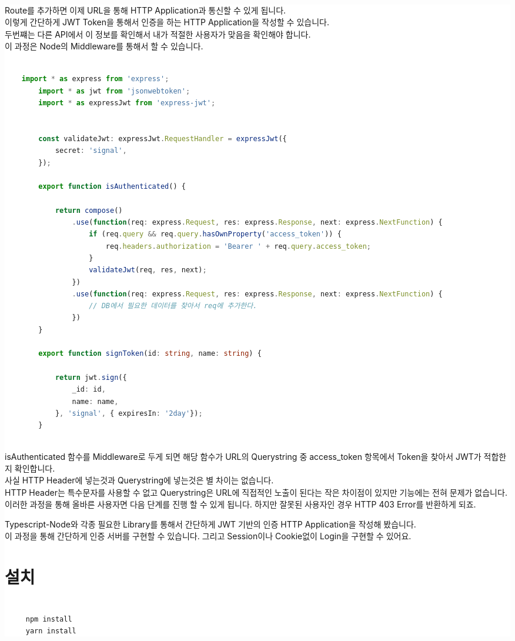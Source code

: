 Route를 추가하면 이제 URL을 통해 HTTP Application과 통신할 수 있게 됩니다. <br />
이렇게 간단하게 JWT Token을 통해서 인증을 하는 HTTP Application을 작성할 수 있습니다. <br />
두번쨰는 다른 API에서 이 정보를 확인해서 내가 적절한 사용자가 맞음을 확인해야 합니다. <br />
이 과정은 Node의 Middleware를 통해서 할 수 있습니다. <br />

```typescript

    import * as express from 'express';
        import * as jwt from 'jsonwebtoken';
        import * as expressJwt from 'express-jwt';
        
        
        const validateJwt: expressJwt.RequestHandler = expressJwt({
            secret: 'signal', 
        });
        
        export function isAuthenticated() {
            
            return compose()
                .use(function(req: express.Request, res: express.Response, next: express.NextFunction) {
                    if (req.query && req.query.hasOwnProperty('access_token')) {
                        req.headers.authorization = 'Bearer ' + req.query.access_token;
                    }
                    validateJwt(req, res, next);
                })
                .use(function(req: express.Request, res: express.Response, next: express.NextFunction) {
                    // DB에서 필요한 데이터를 찾아서 req에 추가한다.
                })
        }
        
        export function signToken(id: string, name: string) {
            
            return jwt.sign({
                _id: id, 
                name: name,
            }, 'signal', { expiresIn: '2day'});
        }               
        
```

isAuthenticated 함수를 Middleware로 두게 되면 해당 함수가 URL의 Querystring 중 access_token 항목에서 Token을 찾아서 JWT가 적합한지 확인합니다. <br />
사실 HTTP Header에 넣는것과 Querystring에 넣는것은 별 차이는 없습니다. <br />
HTTP Header는 특수문자를 사용할 수 없고 Querystring은 URL에 직접적인 노출이 된다는 작은 차이점이 있지만 기능에는 전혀 문제가 없습니다. <br />
이러한 과정을 통해 올바른 사용자면 다음 단계를 진행 할 수 있게 됩니다. 하지만 잘못된 사용자인 경우 HTTP 403 Error를 반환하게 되죠. <br />

Typescript-Node와 각종 필요한 Library를 통해서 간단하게 JWT 기반의 인증 HTTP Application을 작성해 봤습니다. <br />
이 과정을 통해 간단하게 인증 서버를 구현할 수 있습니다. 그리고 Session이나 Cookie없이 Login을 구현할 수 있어요. <br />

# 설치
```linux
     
     npm install
     yarn install

```
